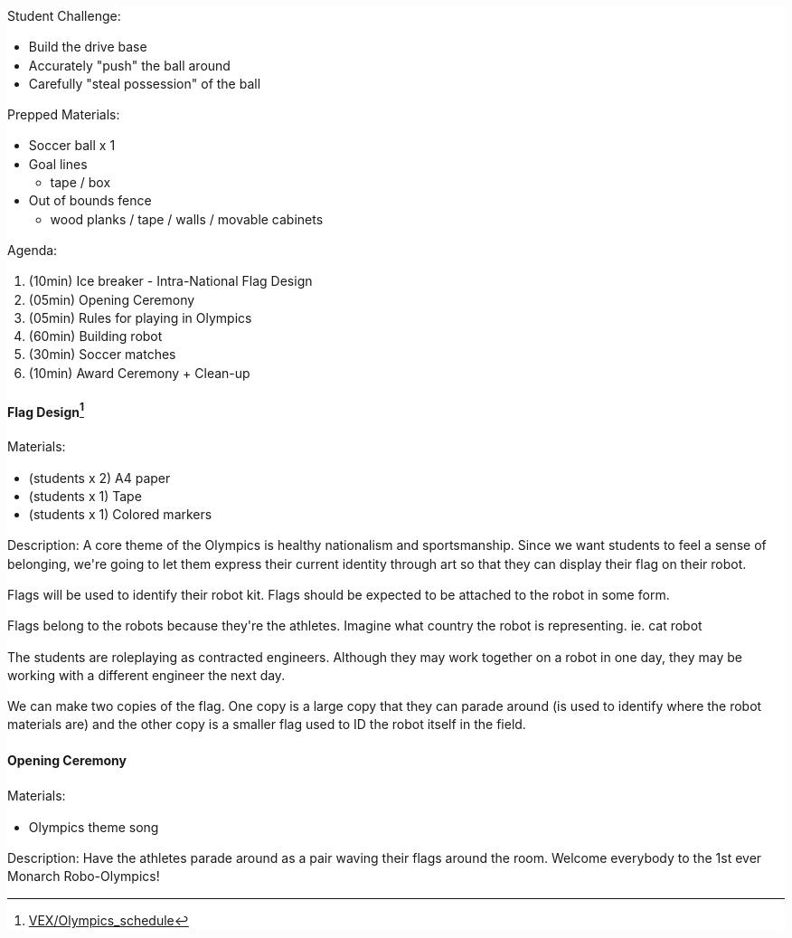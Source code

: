 Student Challenge:
- Build the drive base
- Accurately "push" the ball around
- Carefully "steal possession" of the ball

Prepped Materials:
- Soccer ball x 1
- Goal lines
  - tape / box
- Out of bounds fence
  - wood planks / tape / walls / movable cabinets

Agenda:
1. (10min) Ice breaker - Intra-National Flag Design
2. (05min) Opening Ceremony
3. (05min) Rules for playing in Olympics
4. (60min) Building robot
5. (30min) Soccer matches
6. (10min) Award Ceremony + Clean-up

#### Flag Design[^2]

Materials:
  - (students x 2) A4 paper
  - (students x 1) Tape
  - (students x 1) Colored markers

Description:
  A core theme of the Olympics is healthy nationalism and sportsmanship. Since
  we want students to feel a sense of belonging, we're going to let them express
  their current identity through art so that they can display their flag on 
  their robot.

  Flags will be used to identify their robot kit. Flags should be expected to
  be attached to the robot in some form.

  Flags belong to the robots because they're the athletes. Imagine what country 
  the robot is representing. ie. cat robot

  The students are roleplaying as contracted engineers. Although they may work
  together on a robot in one day, they may be working with a different engineer
  the next day.

  We can make two copies of the flag. One copy is a large copy that they can 
  parade around (is used to identify where the robot materials are) and the 
  other copy is a smaller flag used to ID the robot itself in the field.

#### Opening Ceremony

Materials:
- Olympics theme song

Description:
  Have the athletes parade around as a pair waving their flags around the room.
  Welcome everybody to the 1st ever Monarch Robo-Olympics!


[^1]: [VEX/Olympics_camp](https://camps.vex.com/run-a-camp/robot-olympics-camp/)
[^2]: [VEX/Olympics_schedule](https://docs.google.com/document/d/1VsVodgjAQYUtugvxfeLQqqd0I0JgMriTUUcuwwDTsfg/edit)
[^3]: [Olympics/Paris-24](https://olympics.com/en/paris-2024/the-games/the-brand/pictograms#olympic-pictograms)
[^4]: [Robogames/Sports](https://robogames.net/events.php)
[^5]: [FIRST/double_elim_bracket](https://www.firstinspires.org/sites/default/files/uploads/resource_library/frc/game-and-season-info/competition-manual/double_elimination_playoff_communication.pdf)
[^6]: [VEX/educator-resources](https://kb.vex.com/hc/en-us/articles/10237033931028-VR-Educators-Start-Here)
[^7]: [VEX/white-papers](https://www.vexrobotics.com/support/get-started/research)